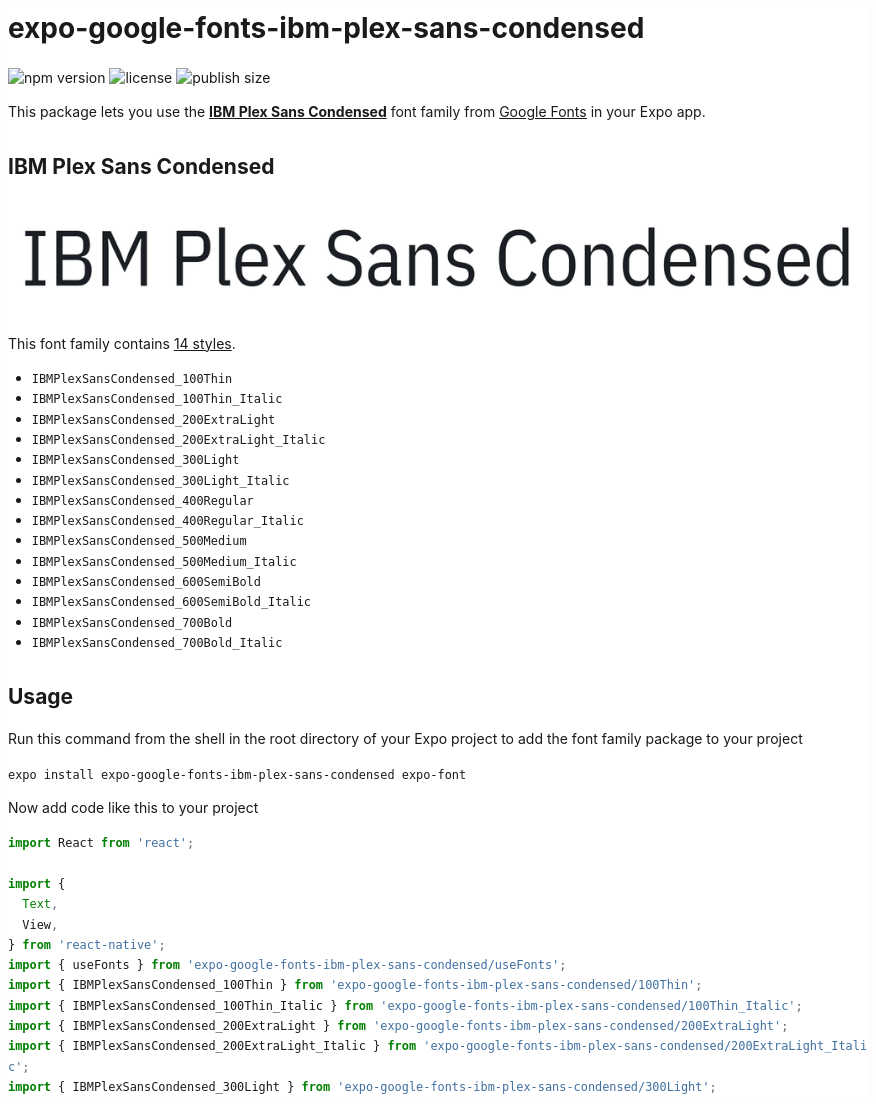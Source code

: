 # expo-google-fonts-ibm-plex-sans-condensed

![npm version](https://flat.badgen.net/npm/v/expo-google-fonts-ibm-plex-sans-condensed)
![license](https://flat.badgen.net/github/license/expo/google-fonts)
![publish size](https://flat.badgen.net/packagephobia/install/expo-google-fonts-ibm-plex-sans-condensed)

This package lets you use the [**IBM Plex Sans Condensed**](https://fonts.google.com/specimen/IBM+Plex+Sans+Condensed) font family from [Google Fonts](https://fonts.google.com/) in your Expo app.

## IBM Plex Sans Condensed

![IBM Plex Sans Condensed](./font-family.png)

This font family contains [14 styles](#-gallery).

- `IBMPlexSansCondensed_100Thin`
- `IBMPlexSansCondensed_100Thin_Italic`
- `IBMPlexSansCondensed_200ExtraLight`
- `IBMPlexSansCondensed_200ExtraLight_Italic`
- `IBMPlexSansCondensed_300Light`
- `IBMPlexSansCondensed_300Light_Italic`
- `IBMPlexSansCondensed_400Regular`
- `IBMPlexSansCondensed_400Regular_Italic`
- `IBMPlexSansCondensed_500Medium`
- `IBMPlexSansCondensed_500Medium_Italic`
- `IBMPlexSansCondensed_600SemiBold`
- `IBMPlexSansCondensed_600SemiBold_Italic`
- `IBMPlexSansCondensed_700Bold`
- `IBMPlexSansCondensed_700Bold_Italic`

## Usage

Run this command from the shell in the root directory of your Expo project to add the font family package to your project
```sh
expo install expo-google-fonts-ibm-plex-sans-condensed expo-font
```

Now add code like this to your project
```js
import React from 'react';

import {
  Text,
  View,
} from 'react-native';
import { useFonts } from 'expo-google-fonts-ibm-plex-sans-condensed/useFonts';
import { IBMPlexSansCondensed_100Thin } from 'expo-google-fonts-ibm-plex-sans-condensed/100Thin';
import { IBMPlexSansCondensed_100Thin_Italic } from 'expo-google-fonts-ibm-plex-sans-condensed/100Thin_Italic';
import { IBMPlexSansCondensed_200ExtraLight } from 'expo-google-fonts-ibm-plex-sans-condensed/200ExtraLight';
import { IBMPlexSansCondensed_200ExtraLight_Italic } from 'expo-google-fonts-ibm-plex-sans-condensed/200ExtraLight_Italic';
import { IBMPlexSansCondensed_300Light } from 'expo-google-fonts-ibm-plex-sans-condensed/300Light';
```